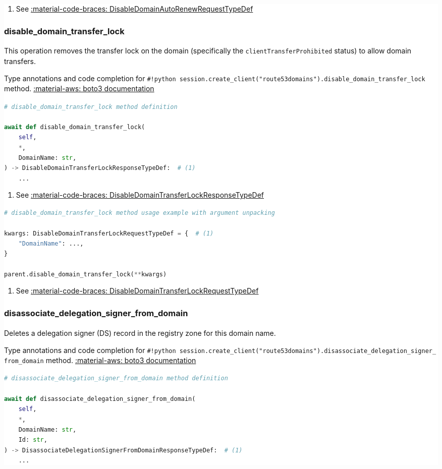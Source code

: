 1. See [:material-code-braces: DisableDomainAutoRenewRequestTypeDef](./type_defs.md#disabledomainautorenewrequesttypedef)

### disable\_domain\_transfer\_lock

This operation removes the transfer lock on the domain (specifically the
<code>clientTransferProhibited</code> status) to allow domain transfers.

Type annotations and code completion for `#!python session.create_client("route53domains").disable_domain_transfer_lock` method.
[:material-aws: boto3 documentation](https://boto3.amazonaws.com/v1/documentation/api/latest/reference/services/route53domains/client/disable_domain_transfer_lock.html)

```python
# disable_domain_transfer_lock method definition

await def disable_domain_transfer_lock(
    self,
    *,
    DomainName: str,
) -> DisableDomainTransferLockResponseTypeDef:  # (1)
    ...
```

1. See [:material-code-braces: DisableDomainTransferLockResponseTypeDef](./type_defs.md#disabledomaintransferlockresponsetypedef)


```python
# disable_domain_transfer_lock method usage example with argument unpacking

kwargs: DisableDomainTransferLockRequestTypeDef = {  # (1)
    "DomainName": ...,
}

parent.disable_domain_transfer_lock(**kwargs)
```

1. See [:material-code-braces: DisableDomainTransferLockRequestTypeDef](./type_defs.md#disabledomaintransferlockrequesttypedef)

### disassociate\_delegation\_signer\_from\_domain

Deletes a delegation signer (DS) record in the registry zone for this domain
name.

Type annotations and code completion for `#!python session.create_client("route53domains").disassociate_delegation_signer_from_domain` method.
[:material-aws: boto3 documentation](https://boto3.amazonaws.com/v1/documentation/api/latest/reference/services/route53domains/client/disassociate_delegation_signer_from_domain.html)

```python
# disassociate_delegation_signer_from_domain method definition

await def disassociate_delegation_signer_from_domain(
    self,
    *,
    DomainName: str,
    Id: str,
) -> DisassociateDelegationSignerFromDomainResponseTypeDef:  # (1)
    ...
```
